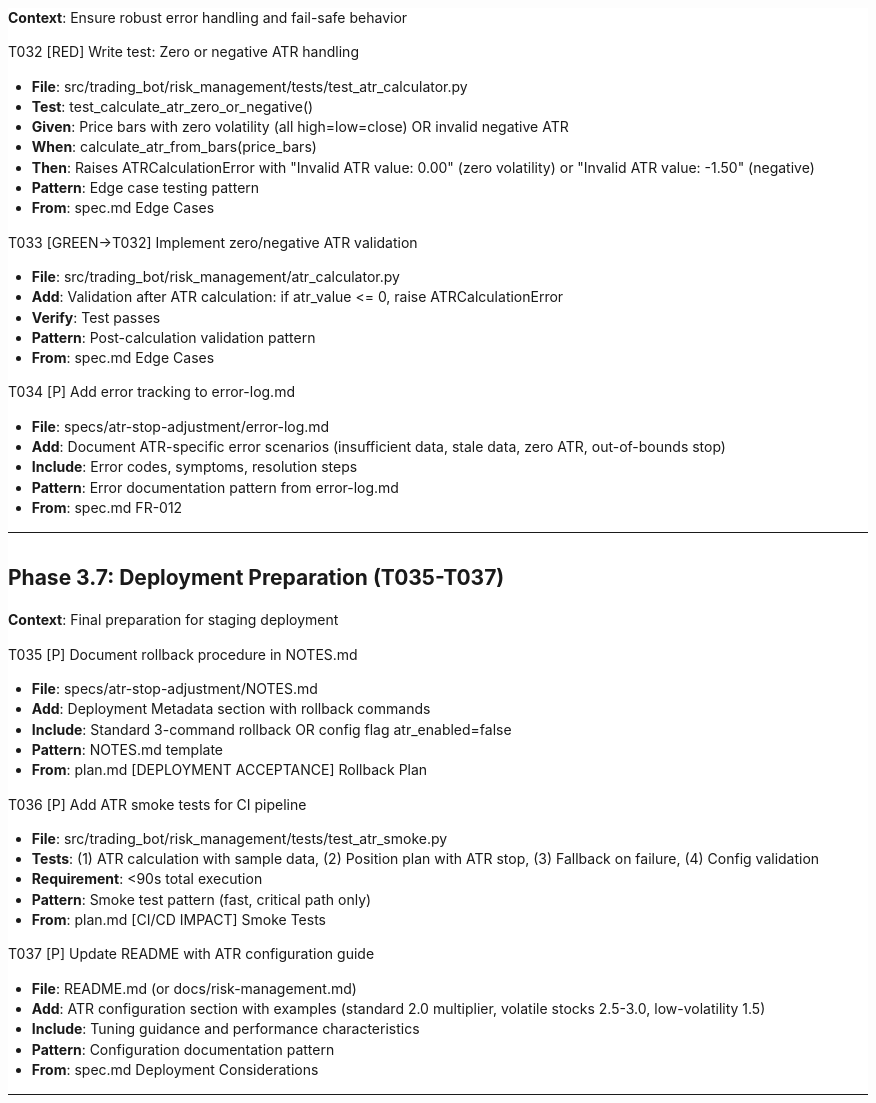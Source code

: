 **Context**: Ensure robust error handling and fail-safe behavior

T032 [RED] Write test: Zero or negative ATR handling
- **File**: src/trading_bot/risk_management/tests/test_atr_calculator.py
- **Test**: test_calculate_atr_zero_or_negative()
- **Given**: Price bars with zero volatility (all high=low=close) OR invalid negative ATR
- **When**: calculate_atr_from_bars(price_bars)
- **Then**: Raises ATRCalculationError with "Invalid ATR value: 0.00" (zero volatility) or "Invalid ATR value: -1.50" (negative)
- **Pattern**: Edge case testing pattern
- **From**: spec.md Edge Cases

T033 [GREEN→T032] Implement zero/negative ATR validation
- **File**: src/trading_bot/risk_management/atr_calculator.py
- **Add**: Validation after ATR calculation: if atr_value <= 0, raise ATRCalculationError
- **Verify**: Test passes
- **Pattern**: Post-calculation validation pattern
- **From**: spec.md Edge Cases

T034 [P] Add error tracking to error-log.md
- **File**: specs/atr-stop-adjustment/error-log.md
- **Add**: Document ATR-specific error scenarios (insufficient data, stale data, zero ATR, out-of-bounds stop)
- **Include**: Error codes, symptoms, resolution steps
- **Pattern**: Error documentation pattern from error-log.md
- **From**: spec.md FR-012

---

## Phase 3.7: Deployment Preparation (T035-T037)

**Context**: Final preparation for staging deployment

T035 [P] Document rollback procedure in NOTES.md
- **File**: specs/atr-stop-adjustment/NOTES.md
- **Add**: Deployment Metadata section with rollback commands
- **Include**: Standard 3-command rollback OR config flag atr_enabled=false
- **Pattern**: NOTES.md template
- **From**: plan.md [DEPLOYMENT ACCEPTANCE] Rollback Plan

T036 [P] Add ATR smoke tests for CI pipeline
- **File**: src/trading_bot/risk_management/tests/test_atr_smoke.py
- **Tests**: (1) ATR calculation with sample data, (2) Position plan with ATR stop, (3) Fallback on failure, (4) Config validation
- **Requirement**: <90s total execution
- **Pattern**: Smoke test pattern (fast, critical path only)
- **From**: plan.md [CI/CD IMPACT] Smoke Tests

T037 [P] Update README with ATR configuration guide
- **File**: README.md (or docs/risk-management.md)
- **Add**: ATR configuration section with examples (standard 2.0 multiplier, volatile stocks 2.5-3.0, low-volatility 1.5)
- **Include**: Tuning guidance and performance characteristics
- **Pattern**: Configuration documentation pattern
- **From**: spec.md Deployment Considerations

---